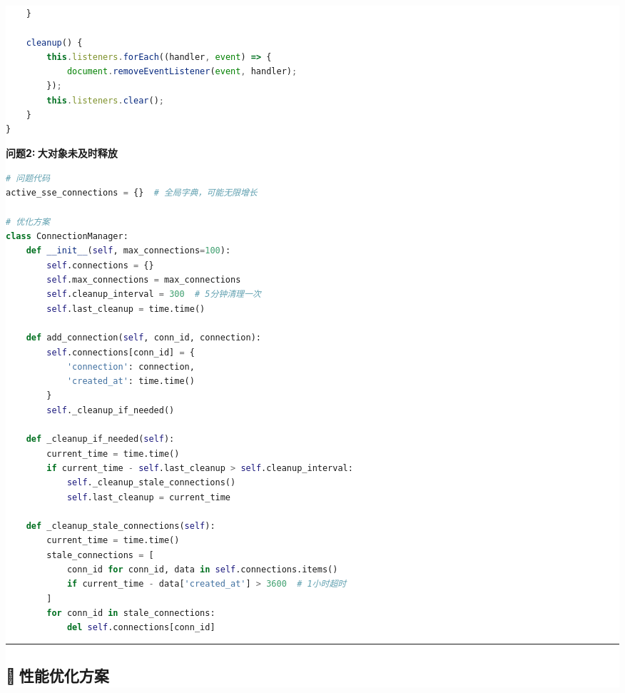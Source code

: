 ```javascript
    }
    
    cleanup() {
        this.listeners.forEach((handler, event) => {
            document.removeEventListener(event, handler);
        });
        this.listeners.clear();
    }
}
```

**问题2: 大对象未及时释放**
```python
# 问题代码
active_sse_connections = {}  # 全局字典，可能无限增长

# 优化方案
class ConnectionManager:
    def __init__(self, max_connections=100):
        self.connections = {}
        self.max_connections = max_connections
        self.cleanup_interval = 300  # 5分钟清理一次
        self.last_cleanup = time.time()
    
    def add_connection(self, conn_id, connection):
        self.connections[conn_id] = {
            'connection': connection,
            'created_at': time.time()
        }
        self._cleanup_if_needed()
    
    def _cleanup_if_needed(self):
        current_time = time.time()
        if current_time - self.last_cleanup > self.cleanup_interval:
            self._cleanup_stale_connections()
            self.last_cleanup = current_time
    
    def _cleanup_stale_connections(self):
        current_time = time.time()
        stale_connections = [
            conn_id for conn_id, data in self.connections.items()
            if current_time - data['created_at'] > 3600  # 1小时超时
        ]
        for conn_id in stale_connections:
            del self.connections[conn_id]
```

---

## 🚀 性能优化方案
